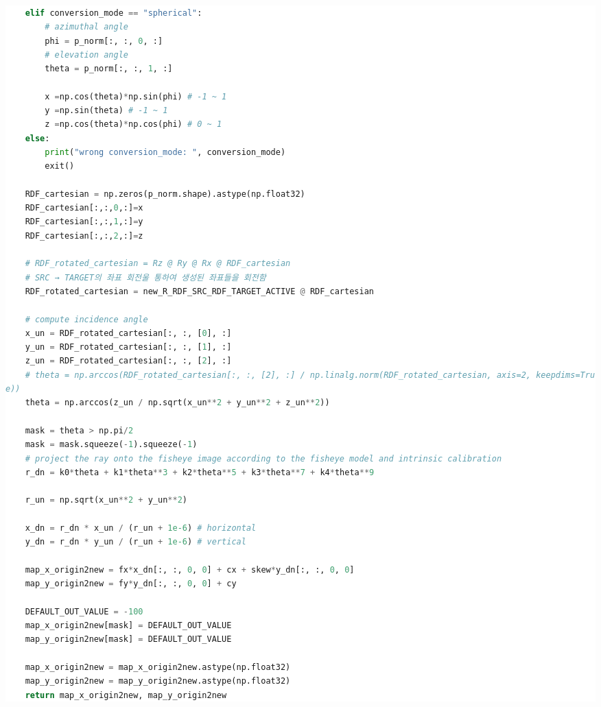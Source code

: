 ```python
    elif conversion_mode == "spherical":
        # azimuthal angle
        phi = p_norm[:, :, 0, :]
        # elevation angle
        theta = p_norm[:, :, 1, :] 
        
        x =np.cos(theta)*np.sin(phi) # -1 ~ 1
        y =np.sin(theta) # -1 ~ 1
        z =np.cos(theta)*np.cos(phi) # 0 ~ 1
    else:
        print("wrong conversion_mode: ", conversion_mode)
        exit()
    
    RDF_cartesian = np.zeros(p_norm.shape).astype(np.float32)
    RDF_cartesian[:,:,0,:]=x
    RDF_cartesian[:,:,1,:]=y
    RDF_cartesian[:,:,2,:]=z    
    
    # RDF_rotated_cartesian = Rz @ Ry @ Rx @ RDF_cartesian
    # SRC → TARGET의 좌표 회전울 통하여 생성된 좌표들을 회전함
    RDF_rotated_cartesian = new_R_RDF_SRC_RDF_TARGET_ACTIVE @ RDF_cartesian
            
    # compute incidence angle
    x_un = RDF_rotated_cartesian[:, :, [0], :]
    y_un = RDF_rotated_cartesian[:, :, [1], :]
    z_un = RDF_rotated_cartesian[:, :, [2], :]
    # theta = np.arccos(RDF_rotated_cartesian[:, :, [2], :] / np.linalg.norm(RDF_rotated_cartesian, axis=2, keepdims=True))
    theta = np.arccos(z_un / np.sqrt(x_un**2 + y_un**2 + z_un**2))
    
    mask = theta > np.pi/2
    mask = mask.squeeze(-1).squeeze(-1)
    # project the ray onto the fisheye image according to the fisheye model and intrinsic calibration
    r_dn = k0*theta + k1*theta**3 + k2*theta**5 + k3*theta**7 + k4*theta**9
    
    r_un = np.sqrt(x_un**2 + y_un**2)
    
    x_dn = r_dn * x_un / (r_un + 1e-6) # horizontal
    y_dn = r_dn * y_un / (r_un + 1e-6) # vertical    
    
    map_x_origin2new = fx*x_dn[:, :, 0, 0] + cx + skew*y_dn[:, :, 0, 0]
    map_y_origin2new = fy*y_dn[:, :, 0, 0] + cy
    
    DEFAULT_OUT_VALUE = -100
    map_x_origin2new[mask] = DEFAULT_OUT_VALUE
    map_y_origin2new[mask] = DEFAULT_OUT_VALUE
    
    map_x_origin2new = map_x_origin2new.astype(np.float32)
    map_y_origin2new = map_y_origin2new.astype(np.float32)
    return map_x_origin2new, map_y_origin2new
```
